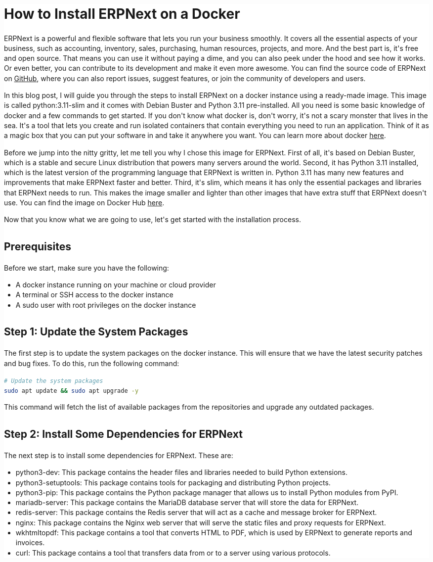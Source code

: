 # How to Install ERPNext on a Docker
ERPNext is a powerful and flexible software that lets you run your business smoothly. It covers all the essential aspects of your business, such as accounting, inventory, sales, purchasing, human resources, projects, and more. And the best part is, it's free and open source. That means you can use it without paying a dime, and you can also peek under the hood and see how it works. Or even better, you can contribute to its development and make it even more awesome. You can find the source code of ERPNext on [GitHub][1], where you can also report issues, suggest features, or join the community of developers and users.

In this blog post, I will guide you through the steps to install ERPNext on a docker instance using a ready-made image. This image is called python:3.11-slim and it comes with Debian Buster and Python 3.11 pre-installed. All you need is some basic knowledge of docker and a few commands to get started. If you don't know what docker is, don't worry, it's not a scary monster that lives in the sea. It's a tool that lets you create and run isolated containers that contain everything you need to run an application. Think of it as a magic box that you can put your software in and take it anywhere you want. You can learn more about docker [here][2].

Before we jump into the nitty gritty, let me tell you why I chose this image for ERPNext. First of all, it's based on Debian Buster, which is a stable and secure Linux distribution that powers many servers around the world. Second, it has Python 3.11 installed, which is the latest version of the programming language that ERPNext is written in. Python 3.11 has many new features and improvements that make ERPNext faster and better. Third, it's slim, which means it has only the essential packages and libraries that ERPNext needs to run. This makes the image smaller and lighter than other images that have extra stuff that ERPNext doesn't use. You can find the image on Docker Hub [here][3].

Now that you know what we are going to use, let's get started with the installation process.

[1]: https://github.com/frappe/erpnext
[2]: https://docs.docker.com/get-started/overview/
[3]: https://hub.docker.com/_/python

## Prerequisites
Before we start, make sure you have the following:
 - A docker instance running on your machine or cloud provider
 - A terminal or SSH access to the docker instance
 - A sudo user with root privileges on the docker instance

## Step 1: Update the System Packages
The first step is to update the system packages on the docker instance. This will ensure that we have the latest security patches and bug fixes. To do this, run the following command:

```bash
# Update the system packages
sudo apt update && sudo apt upgrade -y
```
This command will fetch the list of available packages from the repositories and upgrade any outdated packages.
## Step 2: Install Some Dependencies for ERPNext
The next step is to install some dependencies for ERPNext. These are:
 - python3-dev: This package contains the header files and libraries needed to build Python extensions.
 - python3-setuptools: This package contains tools for packaging and distributing Python projects.
 - python3-pip: This package contains the Python package manager that allows us to install Python modules from PyPI.
 - mariadb-server: This package contains the MariaDB database server that will store the data for ERPNext.
 - redis-server: This package contains the Redis server that will act as a cache and message broker for ERPNext.
 - nginx: This package contains the Nginx web server that will serve the static files and proxy requests for ERPNext.
 - wkhtmltopdf: This package contains a tool that converts HTML to PDF, which is used by ERPNext to generate reports and invoices.
 - curl: This package contains a tool that transfers data from or to a server using various protocols.
